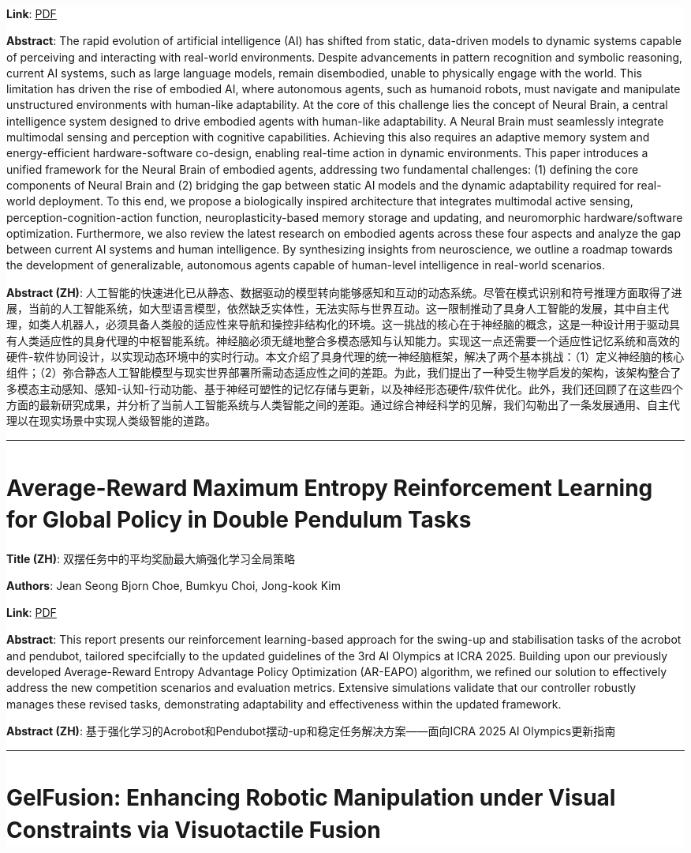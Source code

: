 **Link**: [PDF](https://arxiv.org/pdf/2505.07634)  

**Abstract**: The rapid evolution of artificial intelligence (AI) has shifted from static, data-driven models to dynamic systems capable of perceiving and interacting with real-world environments. Despite advancements in pattern recognition and symbolic reasoning, current AI systems, such as large language models, remain disembodied, unable to physically engage with the world. This limitation has driven the rise of embodied AI, where autonomous agents, such as humanoid robots, must navigate and manipulate unstructured environments with human-like adaptability. At the core of this challenge lies the concept of Neural Brain, a central intelligence system designed to drive embodied agents with human-like adaptability. A Neural Brain must seamlessly integrate multimodal sensing and perception with cognitive capabilities. Achieving this also requires an adaptive memory system and energy-efficient hardware-software co-design, enabling real-time action in dynamic environments. This paper introduces a unified framework for the Neural Brain of embodied agents, addressing two fundamental challenges: (1) defining the core components of Neural Brain and (2) bridging the gap between static AI models and the dynamic adaptability required for real-world deployment. To this end, we propose a biologically inspired architecture that integrates multimodal active sensing, perception-cognition-action function, neuroplasticity-based memory storage and updating, and neuromorphic hardware/software optimization. Furthermore, we also review the latest research on embodied agents across these four aspects and analyze the gap between current AI systems and human intelligence. By synthesizing insights from neuroscience, we outline a roadmap towards the development of generalizable, autonomous agents capable of human-level intelligence in real-world scenarios. 

**Abstract (ZH)**: 人工智能的快速进化已从静态、数据驱动的模型转向能够感知和互动的动态系统。尽管在模式识别和符号推理方面取得了进展，当前的人工智能系统，如大型语言模型，依然缺乏实体性，无法实际与世界互动。这一限制推动了具身人工智能的发展，其中自主代理，如类人机器人，必须具备人类般的适应性来导航和操控非结构化的环境。这一挑战的核心在于神经脑的概念，这是一种设计用于驱动具有人类适应性的具身代理的中枢智能系统。神经脑必须无缝地整合多模态感知与认知能力。实现这一点还需要一个适应性记忆系统和高效的硬件-软件协同设计，以实现动态环境中的实时行动。本文介绍了具身代理的统一神经脑框架，解决了两个基本挑战：（1）定义神经脑的核心组件；（2）弥合静态人工智能模型与现实世界部署所需动态适应性之间的差距。为此，我们提出了一种受生物学启发的架构，该架构整合了多模态主动感知、感知-认知-行动功能、基于神经可塑性的记忆存储与更新，以及神经形态硬件/软件优化。此外，我们还回顾了在这些四个方面的最新研究成果，并分析了当前人工智能系统与人类智能之间的差距。通过综合神经科学的见解，我们勾勒出了一条发展通用、自主代理以在现实场景中实现人类级智能的道路。 

---
# Average-Reward Maximum Entropy Reinforcement Learning for Global Policy in Double Pendulum Tasks 

**Title (ZH)**: 双摆任务中的平均奖励最大熵强化学习全局策略 

**Authors**: Jean Seong Bjorn Choe, Bumkyu Choi, Jong-kook Kim  

**Link**: [PDF](https://arxiv.org/pdf/2505.07516)  

**Abstract**: This report presents our reinforcement learning-based approach for the swing-up and stabilisation tasks of the acrobot and pendubot, tailored specifcially to the updated guidelines of the 3rd AI Olympics at ICRA 2025. Building upon our previously developed Average-Reward Entropy Advantage Policy Optimization (AR-EAPO) algorithm, we refined our solution to effectively address the new competition scenarios and evaluation metrics. Extensive simulations validate that our controller robustly manages these revised tasks, demonstrating adaptability and effectiveness within the updated framework. 

**Abstract (ZH)**: 基于强化学习的Acrobot和Pendubot摆动-up和稳定任务解决方案——面向ICRA 2025 AI Olympics更新指南 

---
# GelFusion: Enhancing Robotic Manipulation under Visual Constraints via Visuotactile Fusion 
